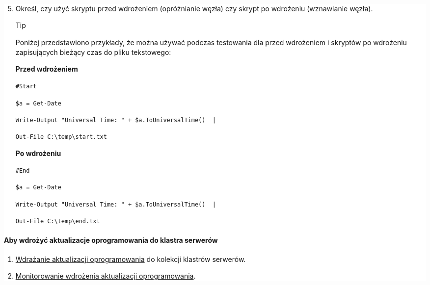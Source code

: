 5.  Określ, czy użyć skryptu przed wdrożeniem (opróżnianie węzła) czy skrypt po wdrożeniu (wznawianie węzła).  

    > [!TIP]  
    >  Poniżej przedstawiono przykłady, że można używać podczas testowania dla przed wdrożeniem i skryptów po wdrożeniu zapisujących bieżący czas do pliku tekstowego:  
    >   
    >  **Przed wdrożeniem**  
    >   
    >  `#Start`  
    >   
    >  `$a = Get-Date`  
    >   
    >  `Write-Output "Universal Time: " + $a.ToUniversalTime()  |`  
    >   
    >  `Out-File C:\temp\start.txt`  
    >   
    >  **Po wdrożeniu**  
    >   
    >  `#End`  
    >   
    >  `$a = Get-Date`  
    >   
    >  `Write-Output "Universal Time: " + $a.ToUniversalTime()  |`  
    >   
    >  `Out-File C:\temp\end.txt`  

#### <a name="to-deploy-software-updates-to-the-server-cluster"></a>Aby wdrożyć aktualizacje oprogramowania do klastra serwerów  

1.  [Wdrażanie aktualizacji oprogramowania](https://technet.microsoft.com/library/gg712304.aspx) do kolekcji klastrów serwerów.  

2.  [Monitorowanie wdrożenia aktualizacji oprogramowania](https://technet.microsoft.com/library/gg712304.aspx).  
